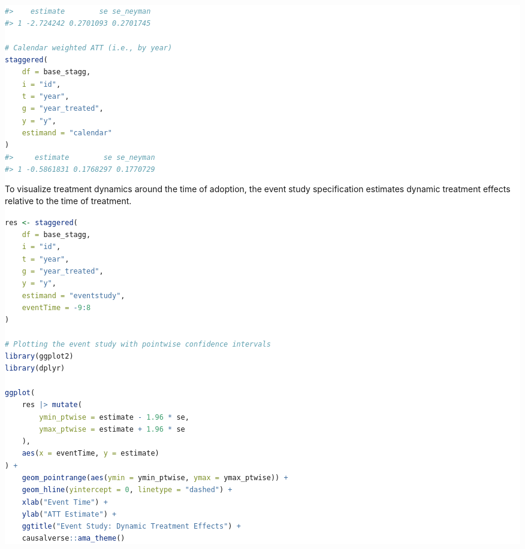 ``` r
#>    estimate        se se_neyman
#> 1 -2.724242 0.2701093 0.2701745

# Calendar weighted ATT (i.e., by year)
staggered(
    df = base_stagg,
    i = "id",
    t = "year",
    g = "year_treated",
    y = "y",
    estimand = "calendar"
)
#>     estimate        se se_neyman
#> 1 -0.5861831 0.1768297 0.1770729
```

To visualize treatment dynamics around the time of adoption, the event study specification estimates dynamic treatment effects relative to the time of treatment.


``` r
res <- staggered(
    df = base_stagg,
    i = "id",
    t = "year",
    g = "year_treated",
    y = "y",
    estimand = "eventstudy", 
    eventTime = -9:8
)

# Plotting the event study with pointwise confidence intervals
library(ggplot2)
library(dplyr)

ggplot(
    res |> mutate(
        ymin_ptwise = estimate - 1.96 * se,
        ymax_ptwise = estimate + 1.96 * se
    ),
    aes(x = eventTime, y = estimate)
) +
    geom_pointrange(aes(ymin = ymin_ptwise, ymax = ymax_ptwise)) +
    geom_hline(yintercept = 0, linetype = "dashed") +
    xlab("Event Time") +
    ylab("ATT Estimate") +
    ggtitle("Event Study: Dynamic Treatment Effects") +
    causalverse::ama_theme()
```
